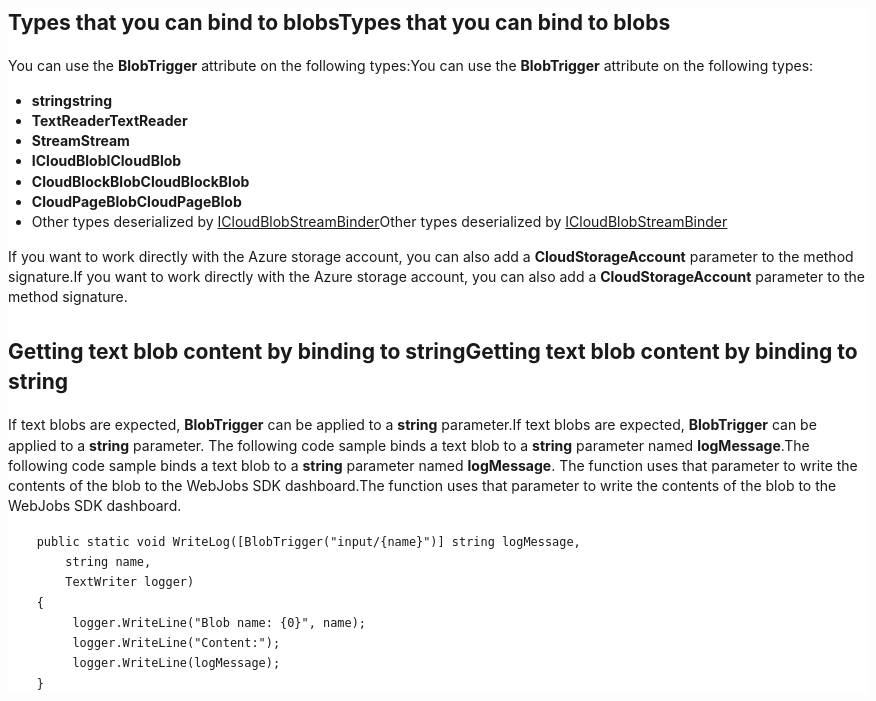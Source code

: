 ## <a name="types-that-you-can-bind-to-blobs"></a><span data-ttu-id="6fbf0-127">Types that you can bind to blobs</span><span class="sxs-lookup"><span data-stu-id="6fbf0-127">Types that you can bind to blobs</span></span>
<span data-ttu-id="6fbf0-128">You can use the **BlobTrigger** attribute on the following types:</span><span class="sxs-lookup"><span data-stu-id="6fbf0-128">You can use the **BlobTrigger** attribute on the following types:</span></span>

* <span data-ttu-id="6fbf0-129">**string**</span><span class="sxs-lookup"><span data-stu-id="6fbf0-129">**string**</span></span>
* <span data-ttu-id="6fbf0-130">**TextReader**</span><span class="sxs-lookup"><span data-stu-id="6fbf0-130">**TextReader**</span></span>
* <span data-ttu-id="6fbf0-131">**Stream**</span><span class="sxs-lookup"><span data-stu-id="6fbf0-131">**Stream**</span></span>
* <span data-ttu-id="6fbf0-132">**ICloudBlob**</span><span class="sxs-lookup"><span data-stu-id="6fbf0-132">**ICloudBlob**</span></span>
* <span data-ttu-id="6fbf0-133">**CloudBlockBlob**</span><span class="sxs-lookup"><span data-stu-id="6fbf0-133">**CloudBlockBlob**</span></span>
* <span data-ttu-id="6fbf0-134">**CloudPageBlob**</span><span class="sxs-lookup"><span data-stu-id="6fbf0-134">**CloudPageBlob**</span></span>
* <span data-ttu-id="6fbf0-135">Other types deserialized by [ICloudBlobStreamBinder](#getting-serialized-blob-content-by-using-icloudblobstreambinder)</span><span class="sxs-lookup"><span data-stu-id="6fbf0-135">Other types deserialized by [ICloudBlobStreamBinder](#getting-serialized-blob-content-by-using-icloudblobstreambinder)</span></span>

<span data-ttu-id="6fbf0-136">If you want to work directly with the Azure storage account, you can also add a **CloudStorageAccount** parameter to the method signature.</span><span class="sxs-lookup"><span data-stu-id="6fbf0-136">If you want to work directly with the Azure storage account, you can also add a **CloudStorageAccount** parameter to the method signature.</span></span>

## <a name="getting-text-blob-content-by-binding-to-string"></a><span data-ttu-id="6fbf0-137">Getting text blob content by binding to string</span><span class="sxs-lookup"><span data-stu-id="6fbf0-137">Getting text blob content by binding to string</span></span>
<span data-ttu-id="6fbf0-138">If text blobs are expected, **BlobTrigger** can be applied to a **string** parameter.</span><span class="sxs-lookup"><span data-stu-id="6fbf0-138">If text blobs are expected, **BlobTrigger** can be applied to a **string** parameter.</span></span> <span data-ttu-id="6fbf0-139">The following code sample binds a text blob to a **string** parameter named **logMessage**.</span><span class="sxs-lookup"><span data-stu-id="6fbf0-139">The following code sample binds a text blob to a **string** parameter named **logMessage**.</span></span> <span data-ttu-id="6fbf0-140">The function uses that parameter to write the contents of the blob to the WebJobs SDK dashboard.</span><span class="sxs-lookup"><span data-stu-id="6fbf0-140">The function uses that parameter to write the contents of the blob to the WebJobs SDK dashboard.</span></span>

        public static void WriteLog([BlobTrigger("input/{name}")] string logMessage,
            string name,
            TextWriter logger)
        {
             logger.WriteLine("Blob name: {0}", name);
             logger.WriteLine("Content:");
             logger.WriteLine(logMessage);
        }
